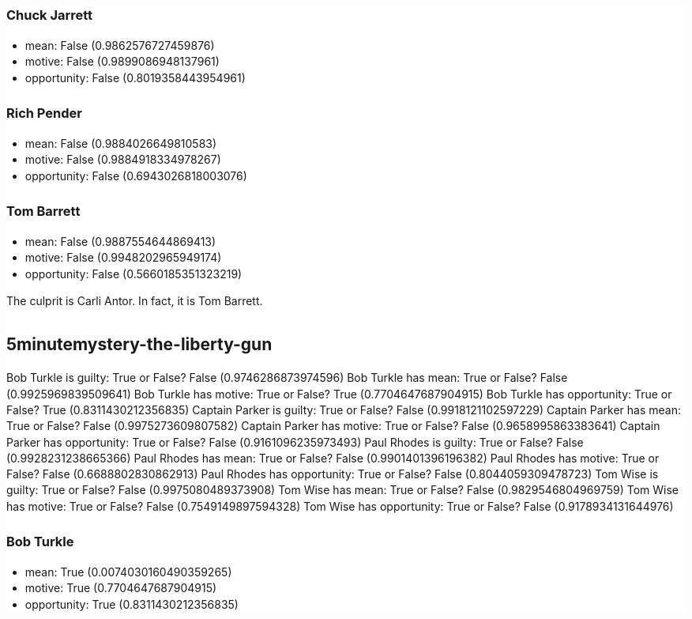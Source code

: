 ### Chuck Jarrett
- mean: False (0.9862576727459876)
- motive: False (0.9899086948137961)
- opportunity: False (0.8019358443954961)

### Rich Pender
- mean: False (0.9884026649810583)
- motive: False (0.9884918334978267)
- opportunity: False (0.6943026818003076)

### Tom Barrett
- mean: False (0.9887554644869413)
- motive: False (0.9948202965949174)
- opportunity: False (0.5660185351323219)

The culprit is Carli Antor.
In fact, it is Tom Barrett.
## 5minutemystery-the-liberty-gun
Bob Turkle is guilty: True or False?
False (0.9746286873974596)
Bob Turkle has mean: True or False?
False (0.9925969839509641)
Bob Turkle has motive: True or False?
True (0.7704647687904915)
Bob Turkle has opportunity: True or False?
True (0.8311430212356835)
Captain Parker is guilty: True or False?
False (0.9918121102597229)
Captain Parker has mean: True or False?
False (0.9975273609807582)
Captain Parker has motive: True or False?
False (0.9658995863383641)
Captain Parker has opportunity: True or False?
False (0.9161096235973493)
Paul Rhodes is guilty: True or False?
False (0.9928231238665366)
Paul Rhodes has mean: True or False?
False (0.9901401396196382)
Paul Rhodes has motive: True or False?
False (0.6688802830862913)
Paul Rhodes has opportunity: True or False?
False (0.8044059309478723)
Tom Wise is guilty: True or False?
False (0.9975080489373908)
Tom Wise has mean: True or False?
False (0.9829546804969759)
Tom Wise has motive: True or False?
False (0.7549149897594328)
Tom Wise has opportunity: True or False?
False (0.9178934131644976)
### Bob Turkle
- mean: True (0.0074030160490359265)
- motive: True (0.7704647687904915)
- opportunity: True (0.8311430212356835)

